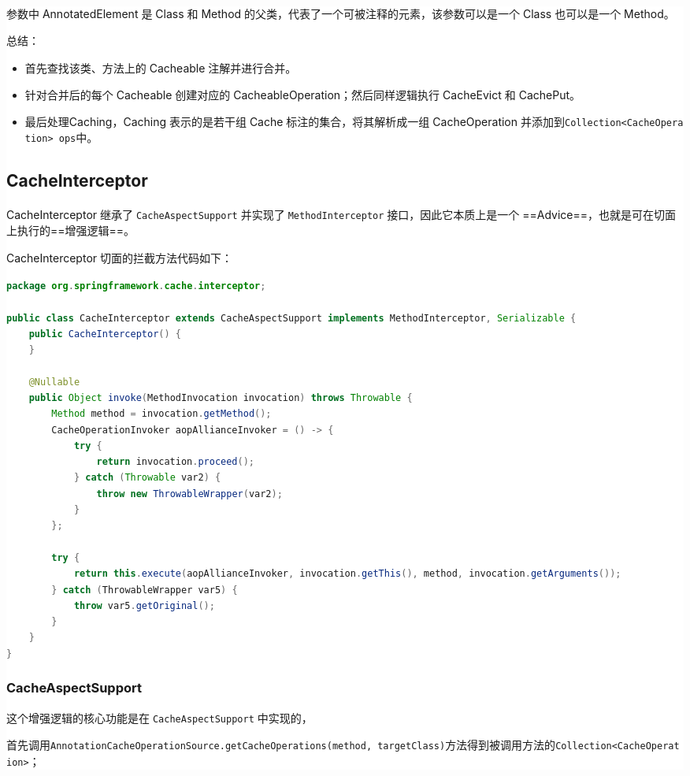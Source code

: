 
参数中 AnnotatedElement 是 Class 和 Method 的父类，代表了一个可被注释的元素，该参数可以是一个 Class 也可以是一个 Method。



总结：

- 首先查找该类、方法上的 Cacheable 注解并进行合并。

- 针对合并后的每个 Cacheable 创建对应的 CacheableOperation；然后同样逻辑执行 CacheEvict 和 CachePut。
- 最后处理Caching，Caching 表示的是若干组 Cache 标注的集合，将其解析成一组 CacheOperation 并添加到`Collection<CacheOperation> ops`中。



## CacheInterceptor

CacheInterceptor 继承了 `CacheAspectSupport` 并实现了 `MethodInterceptor` 接口，因此它本质上是一个 ==Advice==，也就是可在切面上执行的==增强逻辑==。

CacheInterceptor 切面的拦截方法代码如下：

```java
package org.springframework.cache.interceptor;

public class CacheInterceptor extends CacheAspectSupport implements MethodInterceptor, Serializable {
    public CacheInterceptor() {
    }

    @Nullable
    public Object invoke(MethodInvocation invocation) throws Throwable {
        Method method = invocation.getMethod();
        CacheOperationInvoker aopAllianceInvoker = () -> {
            try {
                return invocation.proceed();
            } catch (Throwable var2) {
                throw new ThrowableWrapper(var2);
            }
        };

        try {
            return this.execute(aopAllianceInvoker, invocation.getThis(), method, invocation.getArguments());
        } catch (ThrowableWrapper var5) {
            throw var5.getOriginal();
        }
    }
}
```

### CacheAspectSupport

这个增强逻辑的核心功能是在 `CacheAspectSupport` 中实现的，

首先调用`AnnotationCacheOperationSource.getCacheOperations(method, targetClass)`方法得到被调用方法的`Collection<CacheOperation>`；
